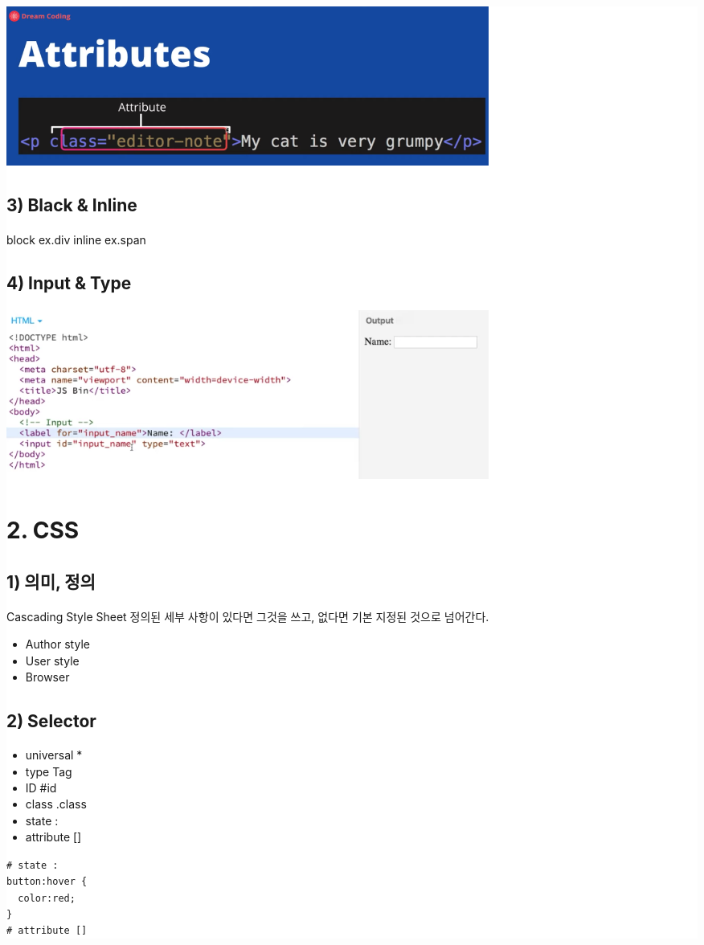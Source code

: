 <img src="Attribute.png" alt="drawing" width="600"/>
  
## 3) Black & Inline
block ex.div
inline ex.span

## 4) Input & Type
<img src="input&type.png" alt="drawing" width="600"/>


# 2. CSS

## 1) 의미, 정의
Cascading Style Sheet
정의된 세부 사항이 있다면 그것을 쓰고, 없다면 기본 지정된 것으로 넘어간다.  
- Author style
- User style
- Browser

## 2) Selector
- universal *
- type Tag
- ID #id
- class .class
- state :
- attribute []
```
# state :
button:hover {
  color:red;
}
# attribute []
```
